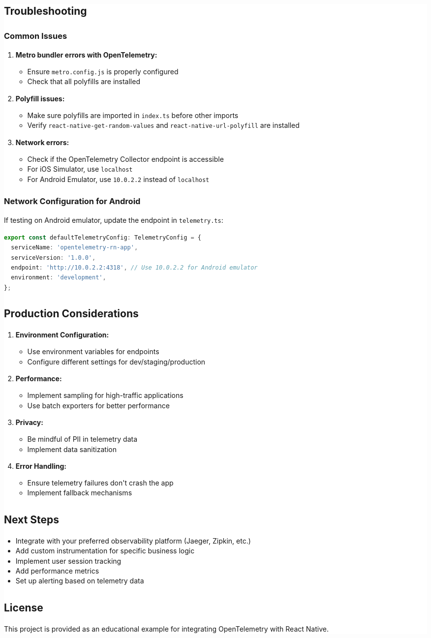 ## Troubleshooting

### Common Issues

1. **Metro bundler errors with OpenTelemetry:**
   - Ensure `metro.config.js` is properly configured
   - Check that all polyfills are installed

2. **Polyfill issues:**
   - Make sure polyfills are imported in `index.ts` before other imports
   - Verify `react-native-get-random-values` and `react-native-url-polyfill` are installed

3. **Network errors:**
   - Check if the OpenTelemetry Collector endpoint is accessible
   - For iOS Simulator, use `localhost`
   - For Android Emulator, use `10.0.2.2` instead of `localhost`

### Network Configuration for Android

If testing on Android emulator, update the endpoint in `telemetry.ts`:

```typescript
export const defaultTelemetryConfig: TelemetryConfig = {
  serviceName: 'opentelemetry-rn-app',
  serviceVersion: '1.0.0',
  endpoint: 'http://10.0.2.2:4318', // Use 10.0.2.2 for Android emulator
  environment: 'development',
};
```

## Production Considerations

1. **Environment Configuration:**
   - Use environment variables for endpoints
   - Configure different settings for dev/staging/production

2. **Performance:**
   - Implement sampling for high-traffic applications
   - Use batch exporters for better performance

3. **Privacy:**
   - Be mindful of PII in telemetry data
   - Implement data sanitization

4. **Error Handling:**
   - Ensure telemetry failures don't crash the app
   - Implement fallback mechanisms

## Next Steps

- Integrate with your preferred observability platform (Jaeger, Zipkin, etc.)
- Add custom instrumentation for specific business logic
- Implement user session tracking
- Add performance metrics
- Set up alerting based on telemetry data

## License

This project is provided as an educational example for integrating OpenTelemetry with React Native.
